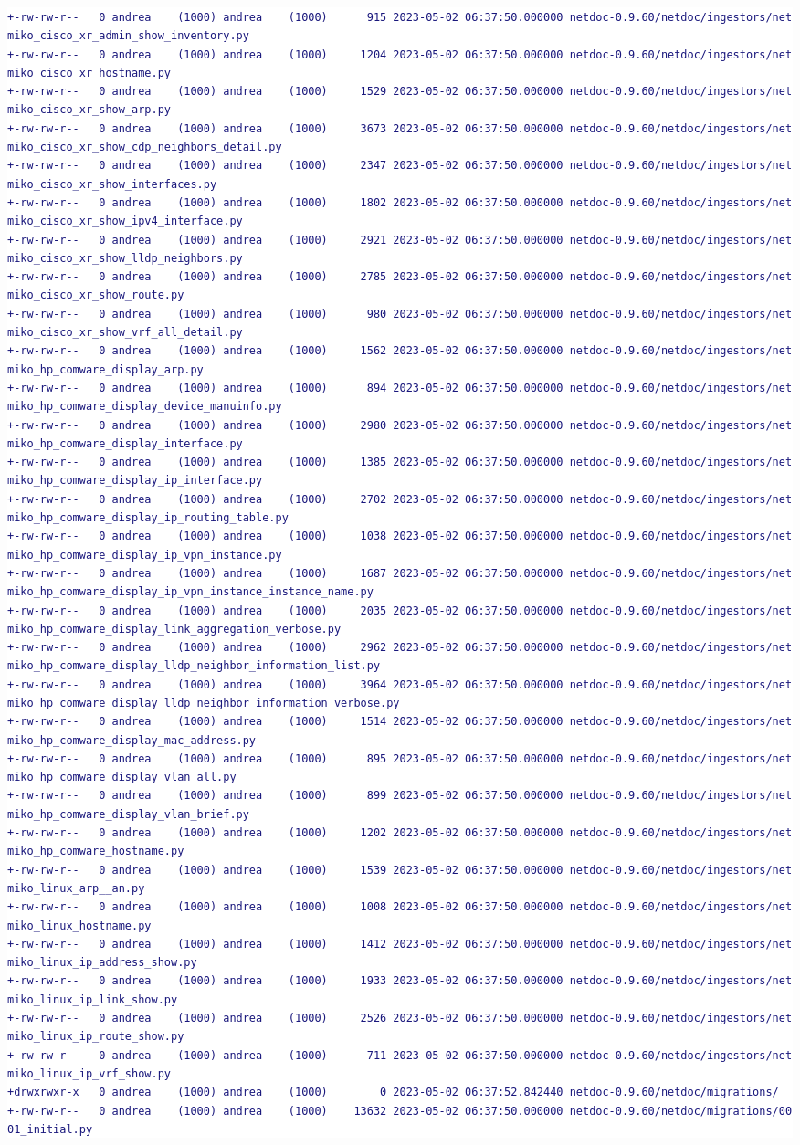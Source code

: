 ```diff
+-rw-rw-r--   0 andrea    (1000) andrea    (1000)      915 2023-05-02 06:37:50.000000 netdoc-0.9.60/netdoc/ingestors/netmiko_cisco_xr_admin_show_inventory.py
+-rw-rw-r--   0 andrea    (1000) andrea    (1000)     1204 2023-05-02 06:37:50.000000 netdoc-0.9.60/netdoc/ingestors/netmiko_cisco_xr_hostname.py
+-rw-rw-r--   0 andrea    (1000) andrea    (1000)     1529 2023-05-02 06:37:50.000000 netdoc-0.9.60/netdoc/ingestors/netmiko_cisco_xr_show_arp.py
+-rw-rw-r--   0 andrea    (1000) andrea    (1000)     3673 2023-05-02 06:37:50.000000 netdoc-0.9.60/netdoc/ingestors/netmiko_cisco_xr_show_cdp_neighbors_detail.py
+-rw-rw-r--   0 andrea    (1000) andrea    (1000)     2347 2023-05-02 06:37:50.000000 netdoc-0.9.60/netdoc/ingestors/netmiko_cisco_xr_show_interfaces.py
+-rw-rw-r--   0 andrea    (1000) andrea    (1000)     1802 2023-05-02 06:37:50.000000 netdoc-0.9.60/netdoc/ingestors/netmiko_cisco_xr_show_ipv4_interface.py
+-rw-rw-r--   0 andrea    (1000) andrea    (1000)     2921 2023-05-02 06:37:50.000000 netdoc-0.9.60/netdoc/ingestors/netmiko_cisco_xr_show_lldp_neighbors.py
+-rw-rw-r--   0 andrea    (1000) andrea    (1000)     2785 2023-05-02 06:37:50.000000 netdoc-0.9.60/netdoc/ingestors/netmiko_cisco_xr_show_route.py
+-rw-rw-r--   0 andrea    (1000) andrea    (1000)      980 2023-05-02 06:37:50.000000 netdoc-0.9.60/netdoc/ingestors/netmiko_cisco_xr_show_vrf_all_detail.py
+-rw-rw-r--   0 andrea    (1000) andrea    (1000)     1562 2023-05-02 06:37:50.000000 netdoc-0.9.60/netdoc/ingestors/netmiko_hp_comware_display_arp.py
+-rw-rw-r--   0 andrea    (1000) andrea    (1000)      894 2023-05-02 06:37:50.000000 netdoc-0.9.60/netdoc/ingestors/netmiko_hp_comware_display_device_manuinfo.py
+-rw-rw-r--   0 andrea    (1000) andrea    (1000)     2980 2023-05-02 06:37:50.000000 netdoc-0.9.60/netdoc/ingestors/netmiko_hp_comware_display_interface.py
+-rw-rw-r--   0 andrea    (1000) andrea    (1000)     1385 2023-05-02 06:37:50.000000 netdoc-0.9.60/netdoc/ingestors/netmiko_hp_comware_display_ip_interface.py
+-rw-rw-r--   0 andrea    (1000) andrea    (1000)     2702 2023-05-02 06:37:50.000000 netdoc-0.9.60/netdoc/ingestors/netmiko_hp_comware_display_ip_routing_table.py
+-rw-rw-r--   0 andrea    (1000) andrea    (1000)     1038 2023-05-02 06:37:50.000000 netdoc-0.9.60/netdoc/ingestors/netmiko_hp_comware_display_ip_vpn_instance.py
+-rw-rw-r--   0 andrea    (1000) andrea    (1000)     1687 2023-05-02 06:37:50.000000 netdoc-0.9.60/netdoc/ingestors/netmiko_hp_comware_display_ip_vpn_instance_instance_name.py
+-rw-rw-r--   0 andrea    (1000) andrea    (1000)     2035 2023-05-02 06:37:50.000000 netdoc-0.9.60/netdoc/ingestors/netmiko_hp_comware_display_link_aggregation_verbose.py
+-rw-rw-r--   0 andrea    (1000) andrea    (1000)     2962 2023-05-02 06:37:50.000000 netdoc-0.9.60/netdoc/ingestors/netmiko_hp_comware_display_lldp_neighbor_information_list.py
+-rw-rw-r--   0 andrea    (1000) andrea    (1000)     3964 2023-05-02 06:37:50.000000 netdoc-0.9.60/netdoc/ingestors/netmiko_hp_comware_display_lldp_neighbor_information_verbose.py
+-rw-rw-r--   0 andrea    (1000) andrea    (1000)     1514 2023-05-02 06:37:50.000000 netdoc-0.9.60/netdoc/ingestors/netmiko_hp_comware_display_mac_address.py
+-rw-rw-r--   0 andrea    (1000) andrea    (1000)      895 2023-05-02 06:37:50.000000 netdoc-0.9.60/netdoc/ingestors/netmiko_hp_comware_display_vlan_all.py
+-rw-rw-r--   0 andrea    (1000) andrea    (1000)      899 2023-05-02 06:37:50.000000 netdoc-0.9.60/netdoc/ingestors/netmiko_hp_comware_display_vlan_brief.py
+-rw-rw-r--   0 andrea    (1000) andrea    (1000)     1202 2023-05-02 06:37:50.000000 netdoc-0.9.60/netdoc/ingestors/netmiko_hp_comware_hostname.py
+-rw-rw-r--   0 andrea    (1000) andrea    (1000)     1539 2023-05-02 06:37:50.000000 netdoc-0.9.60/netdoc/ingestors/netmiko_linux_arp__an.py
+-rw-rw-r--   0 andrea    (1000) andrea    (1000)     1008 2023-05-02 06:37:50.000000 netdoc-0.9.60/netdoc/ingestors/netmiko_linux_hostname.py
+-rw-rw-r--   0 andrea    (1000) andrea    (1000)     1412 2023-05-02 06:37:50.000000 netdoc-0.9.60/netdoc/ingestors/netmiko_linux_ip_address_show.py
+-rw-rw-r--   0 andrea    (1000) andrea    (1000)     1933 2023-05-02 06:37:50.000000 netdoc-0.9.60/netdoc/ingestors/netmiko_linux_ip_link_show.py
+-rw-rw-r--   0 andrea    (1000) andrea    (1000)     2526 2023-05-02 06:37:50.000000 netdoc-0.9.60/netdoc/ingestors/netmiko_linux_ip_route_show.py
+-rw-rw-r--   0 andrea    (1000) andrea    (1000)      711 2023-05-02 06:37:50.000000 netdoc-0.9.60/netdoc/ingestors/netmiko_linux_ip_vrf_show.py
+drwxrwxr-x   0 andrea    (1000) andrea    (1000)        0 2023-05-02 06:37:52.842440 netdoc-0.9.60/netdoc/migrations/
+-rw-rw-r--   0 andrea    (1000) andrea    (1000)    13632 2023-05-02 06:37:50.000000 netdoc-0.9.60/netdoc/migrations/0001_initial.py
```